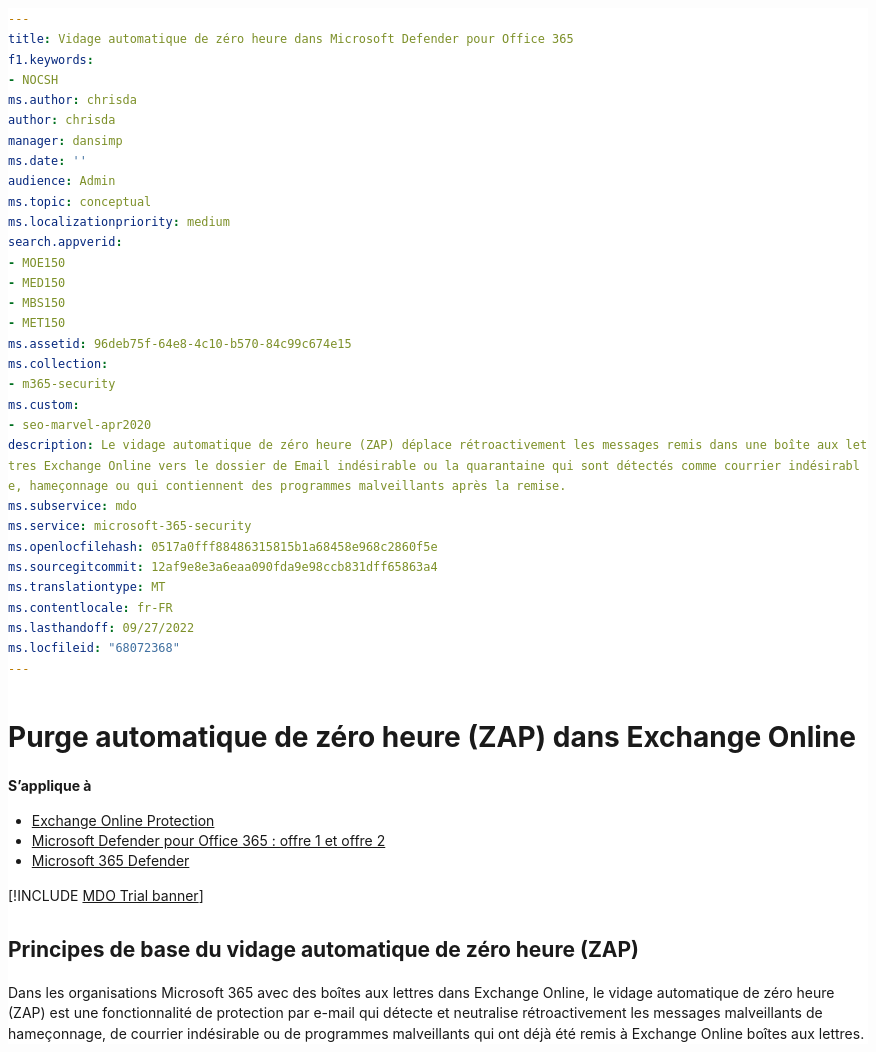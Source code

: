 ```yaml
---
title: Vidage automatique de zéro heure dans Microsoft Defender pour Office 365
f1.keywords:
- NOCSH
ms.author: chrisda
author: chrisda
manager: dansimp
ms.date: ''
audience: Admin
ms.topic: conceptual
ms.localizationpriority: medium
search.appverid:
- MOE150
- MED150
- MBS150
- MET150
ms.assetid: 96deb75f-64e8-4c10-b570-84c99c674e15
ms.collection:
- m365-security
ms.custom:
- seo-marvel-apr2020
description: Le vidage automatique de zéro heure (ZAP) déplace rétroactivement les messages remis dans une boîte aux lettres Exchange Online vers le dossier de Email indésirable ou la quarantaine qui sont détectés comme courrier indésirable, hameçonnage ou qui contiennent des programmes malveillants après la remise.
ms.subservice: mdo
ms.service: microsoft-365-security
ms.openlocfilehash: 0517a0fff88486315815b1a68458e968c2860f5e
ms.sourcegitcommit: 12af9e8e3a6eaa090fda9e98ccb831dff65863a4
ms.translationtype: MT
ms.contentlocale: fr-FR
ms.lasthandoff: 09/27/2022
ms.locfileid: "68072368"
---
```

# <a name="zero-hour-auto-purge-zap-in-exchange-online"></a>Purge automatique de zéro heure (ZAP) dans Exchange Online

**S’applique à**
- [Exchange Online Protection](exchange-online-protection-overview.md)
- [Microsoft Defender pour Office 365 : offre 1 et offre 2](defender-for-office-365.md)
- [Microsoft 365 Defender](../defender/microsoft-365-defender.md)

[!INCLUDE [MDO Trial banner](../includes/mdo-trial-banner.md)]

## <a name="zero-hour-auto-purge-zap-basics"></a>Principes de base du vidage automatique de zéro heure (ZAP)

Dans les organisations Microsoft 365 avec des boîtes aux lettres dans Exchange Online, le vidage automatique de zéro heure (ZAP) est une fonctionnalité de protection par e-mail qui détecte et neutralise rétroactivement les messages malveillants de hameçonnage, de courrier indésirable ou de programmes malveillants qui ont déjà été remis à Exchange Online boîtes aux lettres.
